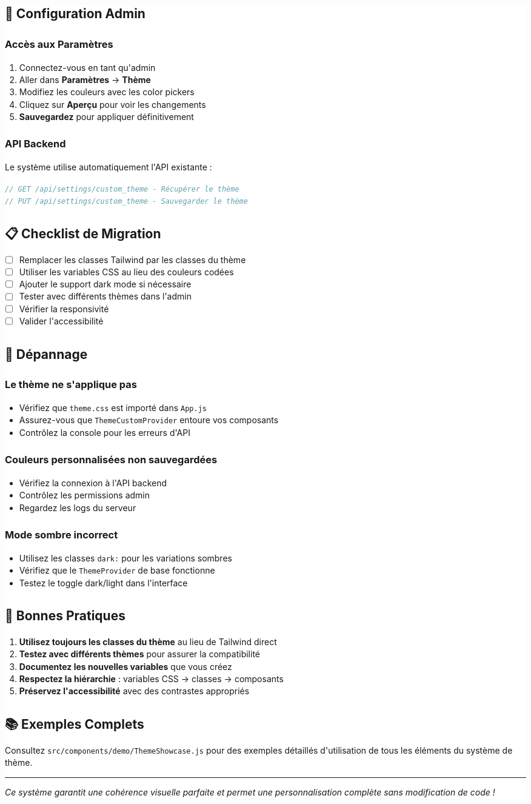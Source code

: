 ## 🔧 Configuration Admin

### Accès aux Paramètres
1. Connectez-vous en tant qu'admin
2. Aller dans **Paramètres** → **Thème**
3. Modifiez les couleurs avec les color pickers
4. Cliquez sur **Aperçu** pour voir les changements
5. **Sauvegardez** pour appliquer définitivement

### API Backend

Le système utilise automatiquement l'API existante :
```javascript
// GET /api/settings/custom_theme - Récupérer le thème
// PUT /api/settings/custom_theme - Sauvegarder le thème
```

## 📋 Checklist de Migration

- [ ] Remplacer les classes Tailwind par les classes du thème
- [ ] Utiliser les variables CSS au lieu des couleurs codées
- [ ] Ajouter le support dark mode si nécessaire
- [ ] Tester avec différents thèmes dans l'admin
- [ ] Vérifier la responsivité
- [ ] Valider l'accessibilité

## 🐛 Dépannage

### Le thème ne s'applique pas
- Vérifiez que `theme.css` est importé dans `App.js`
- Assurez-vous que `ThemeCustomProvider` entoure vos composants
- Contrôlez la console pour les erreurs d'API

### Couleurs personnalisées non sauvegardées
- Vérifiez la connexion à l'API backend
- Contrôlez les permissions admin
- Regardez les logs du serveur

### Mode sombre incorrect
- Utilisez les classes `dark:` pour les variations sombres
- Vérifiez que le `ThemeProvider` de base fonctionne
- Testez le toggle dark/light dans l'interface

## 🚀 Bonnes Pratiques

1. **Utilisez toujours les classes du thème** au lieu de Tailwind direct
2. **Testez avec différents thèmes** pour assurer la compatibilité
3. **Documentez les nouvelles variables** que vous créez
4. **Respectez la hiérarchie** : variables CSS → classes → composants
5. **Préservez l'accessibilité** avec des contrastes appropriés

## 📚 Exemples Complets

Consultez `src/components/demo/ThemeShowcase.js` pour des exemples détaillés d'utilisation de tous les éléments du système de thème.

---

*Ce système garantit une cohérence visuelle parfaite et permet une personnalisation complète sans modification de code !*